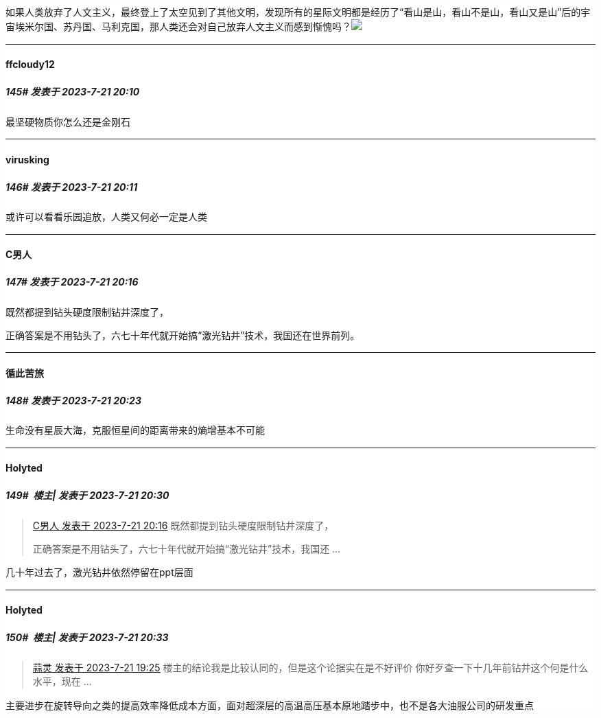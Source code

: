 如果人类放弃了人文主义，最终登上了太空见到了其他文明，发现所有的星际文明都是经历了“看山是山，看山不是山，看山又是山”后的宇宙埃米尔国、苏丹国、马利克国，那人类还会对自己放弃人文主义而感到惭愧吗？<img src="https://static.saraba1st.com/image/smiley/face2017/048.png" referrerpolicy="no-referrer">


*****

####  ffcloudy12  
##### 145#       发表于 2023-7-21 20:10

最坚硬物质你怎么还是金刚石

*****

####  virusking  
##### 146#       发表于 2023-7-21 20:11

或许可以看看乐园追放，人类又何必一定是人类


*****

####  C男人  
##### 147#       发表于 2023-7-21 20:16

既然都提到钻头硬度限制钻井深度了，

正确答案是不用钻头了，六七十年代就开始搞“激光钻井”技术，我国还在世界前列。

*****

####  循此苦旅  
##### 148#       发表于 2023-7-21 20:23

生命没有星辰大海，克服恒星间的距离带来的熵增基本不可能


*****

####  Holyted  
##### 149#         楼主| 发表于 2023-7-21 20:30

<blockquote><a href="httphttps://bbs.saraba1st.com/2b/forum.php?mod=redirect&amp;goto=findpost&amp;pid=61743869&amp;ptid=2145327" target="_blank">C男人 发表于 2023-7-21 20:16</a>
既然都提到钻头硬度限制钻井深度了，

正确答案是不用钻头了，六七十年代就开始搞“激光钻井”技术，我国还 ...</blockquote>
几十年过去了，激光钻井依然停留在ppt层面

*****

####  Holyted  
##### 150#         楼主| 发表于 2023-7-21 20:33

<blockquote><a href="httphttps://bbs.saraba1st.com/2b/forum.php?mod=redirect&amp;goto=findpost&amp;pid=61743424&amp;ptid=2145327" target="_blank">蒜灵 发表于 2023-7-21 19:25</a>
楼主的结论我是比较认同的，但是这个论据实在是不好评价
你好歹查一下十几年前钻井这个何是什么水平，现在 ...</blockquote>
主要进步在旋转导向之类的提高效率降低成本方面，面对超深层的高温高压基本原地踏步中，也不是各大油服公司的研发重点
